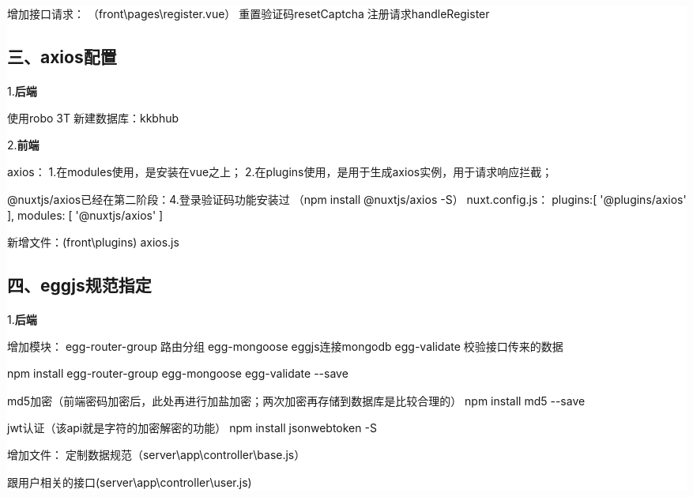 增加接口请求：
（front\pages\register.vue）
重置验证码resetCaptcha
注册请求handleRegister



## 三、axios配置 ##

1.**后端**

使用robo 3T 新建数据库：kkbhub

2.**前端**


axios：
1.在modules使用，是安装在vue之上；
2.在plugins使用，是用于生成axios实例，用于请求响应拦截；


@nuxtjs/axios已经在第二阶段：4.登录验证码功能安装过
（npm install @nuxtjs/axios -S）
nuxt.config.js：
plugins:[
	'@plugins/axios'
],
modules: [
    '@nuxtjs/axios'
]

新增文件：(front\plugins\)
axios.js



## 四、eggjs规范指定 ##

1.**后端**


增加模块：
egg-router-group 路由分组
egg-mongoose eggjs连接mongodb
egg-validate 校验接口传来的数据

npm install egg-router-group egg-mongoose egg-validate --save

md5加密（前端密码加密后，此处再进行加盐加密；两次加密再存储到数据库是比较合理的）
npm install md5 --save

jwt认证（该api就是字符的加密解密的功能）
npm install jsonwebtoken -S


增加文件：
定制数据规范（server\app\controller\base.js）

跟用户相关的接口(server\app\controller\user.js)
